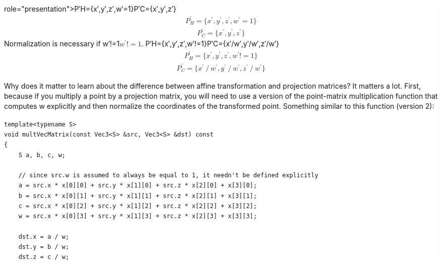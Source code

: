 role="presentation"><nobr aria-hidden="true">P′H={x′,y′,z′,w′=1}P′C={x′,y′,z′}</nobr><math xmlns="http://www.w3.org/1998/Math/MathML" display="block"><mtable columnalign="left" rowspacing="4pt" columnspacing="1em"><mtr><mtd><msubsup><mi>P</mi><mi>H</mi><mo>′</mo></msubsup><mo>=</mo><mo fence="false" stretchy="false">{</mo><msup><mi>x</mi><mo>′</mo></msup><mo>,</mo><msup><mi>y</mi><mo>′</mo></msup><mo>,</mo><msup><mi>z</mi><mo>′</mo></msup><mo>,</mo><msup><mi>w</mi><mo>′</mo></msup><mo>=</mo><mn>1</mn><mo fence="false" stretchy="false">}</mo></mtd></mtr><mtr><mtd><msubsup><mi>P</mi><mi>C</mi><mo>′</mo></msubsup><mo>=</mo><mo fence="false" stretchy="false">{</mo><msup><mi>x</mi><mo>′</mo></msup><mo>,</mo><msup><mi>y</mi><mo>′</mo></msup><mo>,</mo><msup><mi>z</mi><mo>′</mo></msup><mo fence="false" stretchy="false">}</mo></mtd></mtr></mtable></math><script type="math/tex; mode=display" id="MathJax-Element-26">\begin{array}{l}P'_H = \{x', y', z', w'=1\} \\ P'_C = \{x', y', z'\}\end{array}</script></span></td><td style="background-color: rgb(255, 200, 200);">Normalization is necessary if <span class="MathJax" id="MathJax-Element-27-Frame" tabindex="0" style="position: relative;" data-mathml="<math xmlns=&quot;http://www.w3.org/1998/Math/MathML&quot;><msup><mi>w</mi><mo>&amp;#x2032;</mo></msup><mo>!</mo><mo>=</mo><mn>1</mn></math>" role="presentation"><nobr aria-hidden="true">w′!=1</nobr><math xmlns="http://www.w3.org/1998/Math/MathML"><msup><mi>w</mi><mo>′</mo></msup><mo>!</mo><mo>=</mo><mn>1</mn></math><script type="math/tex" id="MathJax-Element-27">w'!=1</script>. <span class="MathJax" id="MathJax-Element-28-Frame" tabindex="0" style="text-align: left; position: relative;" data-mathml="<math xmlns=&quot;http://www.w3.org/1998/Math/MathML&quot; display=&quot;block&quot;><mtable columnalign=&quot;left&quot; rowspacing=&quot;4pt&quot; columnspacing=&quot;1em&quot;><mtr><mtd><msubsup><mi>P</mi><mi>H</mi><mo>&amp;#x2032;</mo></msubsup><mo>=</mo><mo fence=&quot;false&quot; stretchy=&quot;false&quot;>{</mo><msup><mi>x</mi><mo>&amp;#x2032;</mo></msup><mo>,</mo><msup><mi>y</mi><mo>&amp;#x2032;</mo></msup><mo>,</mo><msup><mi>z</mi><mo>&amp;#x2032;</mo></msup><mo>,</mo><msup><mi>w</mi><mo>&amp;#x2032;</mo></msup><mo>!</mo><mo>=</mo><mn>1</mn><mo fence=&quot;false&quot; stretchy=&quot;false&quot;>}</mo></mtd></mtr><mtr><mtd><msubsup><mi>P</mi><mi>C</mi><mo>&amp;#x2032;</mo></msubsup><mo>=</mo><mo fence=&quot;false&quot; stretchy=&quot;false&quot;>{</mo><msup><mi>x</mi><mo>&amp;#x2032;</mo></msup><mrow class=&quot;MJX-TeXAtom-ORD&quot;><mo>/</mo></mrow><msup><mi>w</mi><mo>&amp;#x2032;</mo></msup><mo>,</mo><msup><mi>y</mi><mo>&amp;#x2032;</mo></msup><mrow class=&quot;MJX-TeXAtom-ORD&quot;><mo>/</mo></mrow><msup><mi>w</mi><mo>&amp;#x2032;</mo></msup><mo>,</mo><msup><mi>z</mi><mo>&amp;#x2032;</mo></msup><mrow class=&quot;MJX-TeXAtom-ORD&quot;><mo>/</mo></mrow><msup><mi>w</mi><mo>&amp;#x2032;</mo></msup><mo fence=&quot;false&quot; stretchy=&quot;false&quot;>}</mo></mtd></mtr></mtable></math>" role="presentation"><nobr aria-hidden="true">P′H={x′,y′,z′,w′!=1}P′C={x′/w′,y′/w′,z′/w′}</nobr><math xmlns="http://www.w3.org/1998/Math/MathML" display="block"><mtable columnalign="left" rowspacing="4pt" columnspacing="1em"><mtr><mtd><msubsup><mi>P</mi><mi>H</mi><mo>′</mo></msubsup><mo>=</mo><mo fence="false" stretchy="false">{</mo><msup><mi>x</mi><mo>′</mo></msup><mo>,</mo><msup><mi>y</mi><mo>′</mo></msup><mo>,</mo><msup><mi>z</mi><mo>′</mo></msup><mo>,</mo><msup><mi>w</mi><mo>′</mo></msup><mo>!</mo><mo>=</mo><mn>1</mn><mo fence="false" stretchy="false">}</mo></mtd></mtr><mtr><mtd><msubsup><mi>P</mi><mi>C</mi><mo>′</mo></msubsup><mo>=</mo><mo fence="false" stretchy="false">{</mo><msup><mi>x</mi><mo>′</mo></msup><mrow class="MJX-TeXAtom-ORD"><mo>/</mo></mrow><msup><mi>w</mi><mo>′</mo></msup><mo>,</mo><msup><mi>y</mi><mo>′</mo></msup><mrow class="MJX-TeXAtom-ORD"><mo>/</mo></mrow><msup><mi>w</mi><mo>′</mo></msup><mo>,</mo><msup><mi>z</mi><mo>′</mo></msup><mrow class="MJX-TeXAtom-ORD"><mo>/</mo></mrow><msup><mi>w</mi><mo>′</mo></msup><mo fence="false" stretchy="false">}</mo></mtd></mtr></mtable></math><script type="math/tex; mode=display" id="MathJax-Element-28">\begin{array}{l}P'_H = \{x', y', z', w'!=1\} \\ P'_C = \{x'/w', y'/w', z'/w'\}\end{array}</script></span></span></td></tr></tbody></table>

Why does it matter to learn about the difference between affine transformation and projection matrices? It matters a lot. First, because if you multiply a point by a projection matrix, you will need to use a version of the point-matrix multiplication function that computes w explicitly and then normalize the coordinates of the transformed point. Something similar to this function (version 2):

```
template<typename S> 
void multVecMatrix(const Vec3<S> &src, Vec3<S> &dst) const 
{ 
    S a, b, c, w; 
 
    // since src.w is assumed to always be equal to 1, it needn't be defined explicitly
    a = src.x * x[0][0] + src.y * x[1][0] + src.z * x[2][0] + x[3][0]; 
    b = src.x * x[0][1] + src.y * x[1][1] + src.z * x[2][1] + x[3][1]; 
    c = src.x * x[0][2] + src.y * x[1][2] + src.z * x[2][2] + x[3][2]; 
    w = src.x * x[0][3] + src.y * x[1][3] + src.z * x[2][3] + x[3][3]; 
 
    dst.x = a / w; 
    dst.y = b / w; 
    dst.z = c / w; 
```